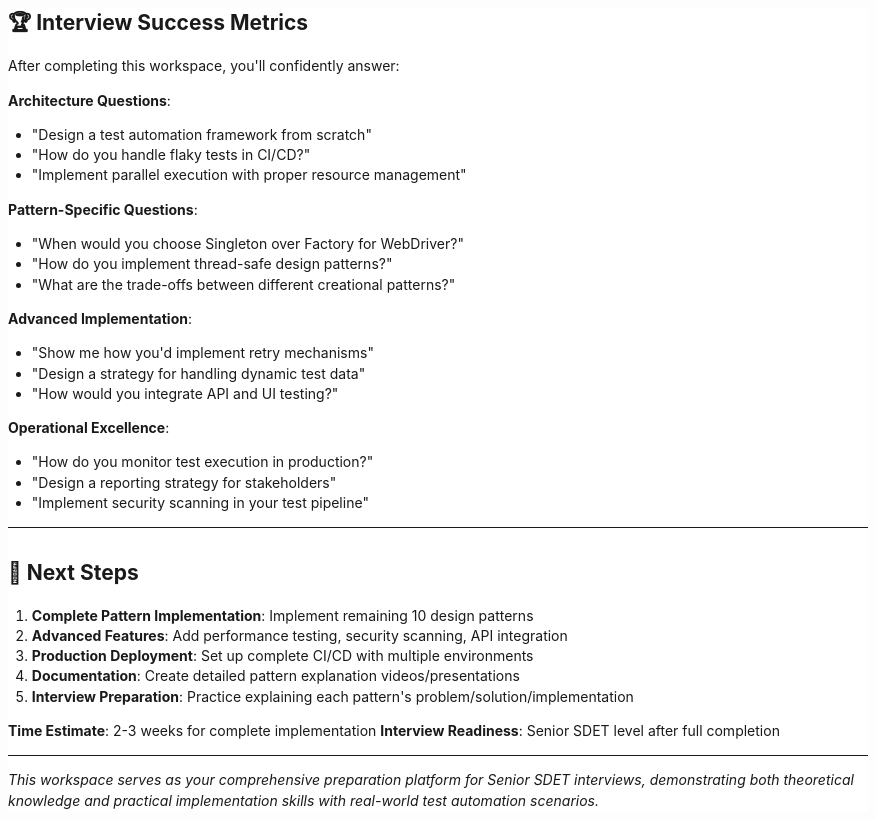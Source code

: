 ## 🏆 **Interview Success Metrics**

After completing this workspace, you'll confidently answer:

**Architecture Questions**:
- "Design a test automation framework from scratch"
- "How do you handle flaky tests in CI/CD?"
- "Implement parallel execution with proper resource management"

**Pattern-Specific Questions**:
- "When would you choose Singleton over Factory for WebDriver?"
- "How do you implement thread-safe design patterns?"
- "What are the trade-offs between different creational patterns?"

**Advanced Implementation**:
- "Show me how you'd implement retry mechanisms"
- "Design a strategy for handling dynamic test data"
- "How would you integrate API and UI testing?"

**Operational Excellence**:
- "How do you monitor test execution in production?"
- "Design a reporting strategy for stakeholders"
- "Implement security scanning in your test pipeline"

---

## 📝 **Next Steps**

1. **Complete Pattern Implementation**: Implement remaining 10 design patterns
2. **Advanced Features**: Add performance testing, security scanning, API integration
3. **Production Deployment**: Set up complete CI/CD with multiple environments
4. **Documentation**: Create detailed pattern explanation videos/presentations
5. **Interview Preparation**: Practice explaining each pattern's problem/solution/implementation

**Time Estimate**: 2-3 weeks for complete implementation
**Interview Readiness**: Senior SDET level after full completion

---

*This workspace serves as your comprehensive preparation platform for Senior SDET interviews, demonstrating both theoretical knowledge and practical implementation skills with real-world test automation scenarios.*
